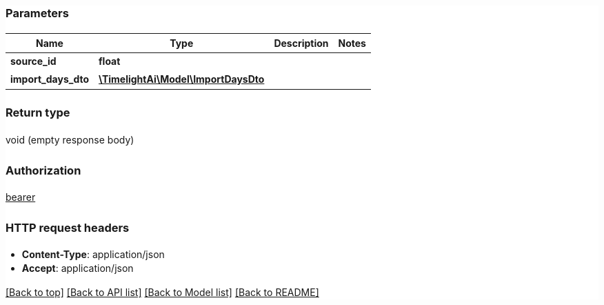 ### Parameters

Name | Type | Description  | Notes
------------- | ------------- | ------------- | -------------
 **source_id** | **float**|  |
 **import_days_dto** | [**\TimelightAi\Model\ImportDaysDto**](../Model/ImportDaysDto.md)|  |

### Return type

void (empty response body)

### Authorization

[bearer](../../README.md#bearer)

### HTTP request headers

 - **Content-Type**: application/json
 - **Accept**: application/json

[[Back to top]](#) [[Back to API list]](../../README.md#documentation-for-api-endpoints) [[Back to Model list]](../../README.md#documentation-for-models) [[Back to README]](../../README.md)

